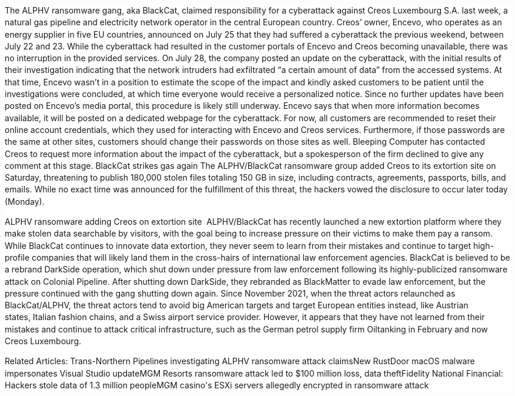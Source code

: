 


The ALPHV ransomware gang, aka BlackCat, claimed responsibility for a cyberattack against Creos Luxembourg S.A. last week, a natural gas pipeline and electricity network operator in the central European country.
Creos’ owner, Encevo, who operates as an energy supplier in five EU countries, announced on July 25 that they had suffered a cyberattack the previous weekend, between July 22 and 23.
While the cyberattack had resulted in the customer portals of Encevo and Creos becoming unavailable, there was no interruption in the provided services.
On July 28, the company posted an update on the cyberattack, with the initial results of their investigation indicating that the network intruders had exfiltrated “a certain amount of data” from the accessed systems.
At that time, Encevo wasn’t in a position to estimate the scope of the impact and kindly asked customers to be patient until the investigations were concluded, at which time everyone would receive a personalized notice.
Since no further updates have been posted on Encevo’s media portal, this procedure is likely still underway. Encevo says that when more information becomes available, it will be posted on a dedicated webpage for the cyberattack.
For now, all customers are recommended to reset their online account credentials, which they used for interacting with Encevo and Creos services. Furthermore, if those passwords are the same at other sites, customers should change their passwords on those sites as well.
Bleeping Computer has contacted Creos to request more information about the impact of the cyberattack, but a spokesperson of the firm declined to give any comment at this stage.
BlackCat strikes gas again
The ALPHV/BlackCat ransomware group added Creos to its extortion site on Saturday, threatening to publish 180,000 stolen files totaling 150 GB in size, including contracts, agreements, passports, bills, and emails.
While no exact time was announced for the fulfillment of this threat, the hackers vowed the disclosure to occur later today (Monday).

ALPHV ransomware adding Creos on extortion site
 ALPHV/BlackCat has recently launched a new extortion platform where they make stolen data searchable by visitors, with the goal being to increase pressure on their victims to make them pay a ransom.
While BlackCat continues to innovate data extortion, they never seem to learn from their mistakes and continue to target high-profile companies that will likely land them in the cross-hairs of international law enforcement agencies.
BlackCat is believed to be a rebrand DarkSide operation, which shut down under pressure from law enforcement following its highly-publicized ransomware attack on Colonial Pipeline.
After shutting down DarkSide, they rebranded as BlackMatter to evade law enforcement, but the pressure continued with the gang shutting down again.
Since November 2021, when the threat actors relaunched as BlackCat/ALPHV, the threat actors tend to avoid big American targets and target European entities instead, like Austrian states, Italian fashion chains, and a Swiss airport service provider.
However, it appears that they have not learned from their mistakes and continue to attack critical infrastructure, such as the German petrol supply firm Oiltanking in February and now Creos Luxembourg.

Related Articles:
Trans-Northern Pipelines investigating ALPHV ransomware attack claimsNew RustDoor macOS malware impersonates Visual Studio updateMGM Resorts ransomware attack led to $100 million loss, data theftFidelity National Financial: Hackers stole data of 1.3 million peopleMGM casino's ESXi servers allegedly encrypted in ransomware attack
